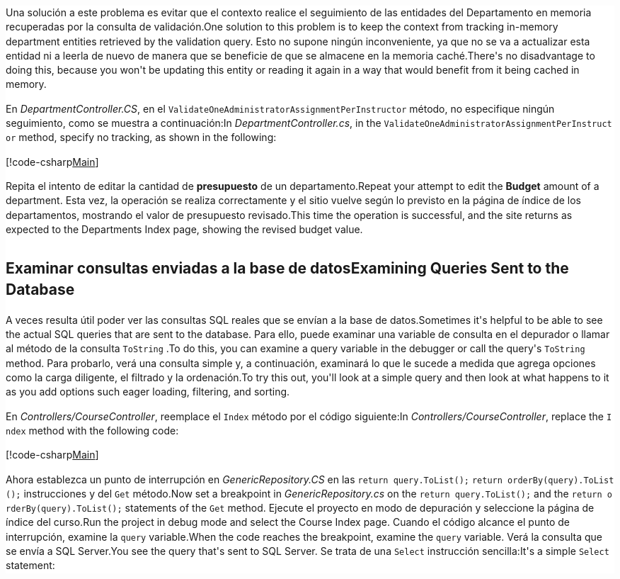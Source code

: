 <span data-ttu-id="e9e61-217">Una solución a este problema es evitar que el contexto realice el seguimiento de las entidades del Departamento en memoria recuperadas por la consulta de validación.</span><span class="sxs-lookup"><span data-stu-id="e9e61-217">One solution to this problem is to keep the context from tracking in-memory department entities retrieved by the validation query.</span></span> <span data-ttu-id="e9e61-218">Esto no supone ningún inconveniente, ya que no se va a actualizar esta entidad ni a leerla de nuevo de manera que se beneficie de que se almacene en la memoria caché.</span><span class="sxs-lookup"><span data-stu-id="e9e61-218">There's no disadvantage to doing this, because you won't be updating this entity or reading it again in a way that would benefit from it being cached in memory.</span></span>

<span data-ttu-id="e9e61-219">En *DepartmentController.CS*, en el `ValidateOneAdministratorAssignmentPerInstructor` método, no especifique ningún seguimiento, como se muestra a continuación:</span><span class="sxs-lookup"><span data-stu-id="e9e61-219">In *DepartmentController.cs*, in the `ValidateOneAdministratorAssignmentPerInstructor` method, specify no tracking, as shown in the following:</span></span>

[!code-csharp[Main](advanced-entity-framework-scenarios-for-an-mvc-web-application/samples/sample12.cs?highlight=4)]

<span data-ttu-id="e9e61-220">Repita el intento de editar la cantidad de **presupuesto** de un departamento.</span><span class="sxs-lookup"><span data-stu-id="e9e61-220">Repeat your attempt to edit the **Budget** amount of a department.</span></span> <span data-ttu-id="e9e61-221">Esta vez, la operación se realiza correctamente y el sitio vuelve según lo previsto en la página de índice de los departamentos, mostrando el valor de presupuesto revisado.</span><span class="sxs-lookup"><span data-stu-id="e9e61-221">This time the operation is successful, and the site returns as expected to the Departments Index page, showing the revised budget value.</span></span>

## <a name="examining-queries-sent-to-the-database"></a><span data-ttu-id="e9e61-222">Examinar consultas enviadas a la base de datos</span><span class="sxs-lookup"><span data-stu-id="e9e61-222">Examining Queries Sent to the Database</span></span>

<span data-ttu-id="e9e61-223">A veces resulta útil poder ver las consultas SQL reales que se envían a la base de datos.</span><span class="sxs-lookup"><span data-stu-id="e9e61-223">Sometimes it's helpful to be able to see the actual SQL queries that are sent to the database.</span></span> <span data-ttu-id="e9e61-224">Para ello, puede examinar una variable de consulta en el depurador o llamar al método de la consulta `ToString` .</span><span class="sxs-lookup"><span data-stu-id="e9e61-224">To do this, you can examine a query variable in the debugger or call the query's `ToString` method.</span></span> <span data-ttu-id="e9e61-225">Para probarlo, verá una consulta simple y, a continuación, examinará lo que le sucede a medida que agrega opciones como la carga diligente, el filtrado y la ordenación.</span><span class="sxs-lookup"><span data-stu-id="e9e61-225">To try this out, you'll look at a simple query and then look at what happens to it as you add options such eager loading, filtering, and sorting.</span></span>

<span data-ttu-id="e9e61-226">En *Controllers/CourseController*, reemplace el `Index` método por el código siguiente:</span><span class="sxs-lookup"><span data-stu-id="e9e61-226">In *Controllers/CourseController*, replace the `Index` method with the following code:</span></span>

[!code-csharp[Main](advanced-entity-framework-scenarios-for-an-mvc-web-application/samples/sample13.cs?highlight=3)]

<span data-ttu-id="e9e61-227">Ahora establezca un punto de interrupción en *GenericRepository.CS* en las `return query.ToList();` `return orderBy(query).ToList();` instrucciones y del `Get` método.</span><span class="sxs-lookup"><span data-stu-id="e9e61-227">Now set a breakpoint in *GenericRepository.cs* on the `return query.ToList();` and the `return orderBy(query).ToList();` statements of the `Get` method.</span></span> <span data-ttu-id="e9e61-228">Ejecute el proyecto en modo de depuración y seleccione la página de índice del curso.</span><span class="sxs-lookup"><span data-stu-id="e9e61-228">Run the project in debug mode and select the Course Index page.</span></span> <span data-ttu-id="e9e61-229">Cuando el código alcance el punto de interrupción, examine la `query` variable.</span><span class="sxs-lookup"><span data-stu-id="e9e61-229">When the code reaches the breakpoint, examine the `query` variable.</span></span> <span data-ttu-id="e9e61-230">Verá la consulta que se envía a SQL Server.</span><span class="sxs-lookup"><span data-stu-id="e9e61-230">You see the query that's sent to SQL Server.</span></span> <span data-ttu-id="e9e61-231">Se trata de una `Select` instrucción sencilla:</span><span class="sxs-lookup"><span data-stu-id="e9e61-231">It's a simple `Select` statement:</span></span>